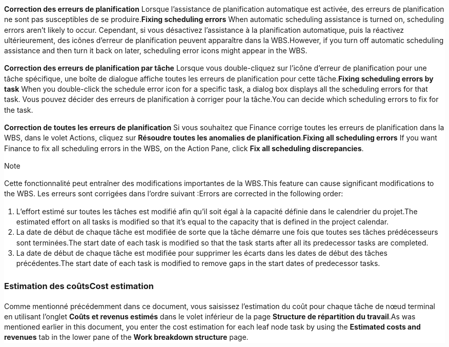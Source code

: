 <span data-ttu-id="51a5c-202">**Correction des erreurs de planification** Lorsque l’assistance de planification automatique est activée, des erreurs de planification ne sont pas susceptibles de se produire.</span><span class="sxs-lookup"><span data-stu-id="51a5c-202">**Fixing scheduling errors** When automatic scheduling assistance is turned on, scheduling errors aren’t likely to occur.</span></span> <span data-ttu-id="51a5c-203">Cependant, si vous désactivez l’assistance à la planification automatique, puis la réactivez ultérieurement, des icônes d’erreur de planification peuvent apparaître dans la WBS.</span><span class="sxs-lookup"><span data-stu-id="51a5c-203">However, if you turn off automatic scheduling assistance and then turn it back on later, scheduling error icons might appear in the WBS.</span></span> 

<span data-ttu-id="51a5c-204">**Correction des erreurs de planification par tâche** Lorsque vous double-cliquez sur l’icône d’erreur de planification pour une tâche spécifique, une boîte de dialogue affiche toutes les erreurs de planification pour cette tâche.</span><span class="sxs-lookup"><span data-stu-id="51a5c-204">**Fixing scheduling errors by task** When you double-click the schedule error icon for a specific task, a dialog box displays all the scheduling errors for that task.</span></span> <span data-ttu-id="51a5c-205">Vous pouvez décider des erreurs de planification à corriger pour la tâche.</span><span class="sxs-lookup"><span data-stu-id="51a5c-205">You can decide which scheduling errors to fix for the task.</span></span> 

<span data-ttu-id="51a5c-206">**Correction de toutes les erreurs de planification** Si vous souhaitez que Finance corrige toutes les erreurs de planification dans la WBS, dans le volet Actions, cliquez sur **Résoudre toutes les anomalies de planification**.</span><span class="sxs-lookup"><span data-stu-id="51a5c-206">**Fixing all scheduling errors** If you want Finance to fix all scheduling errors in the WBS, on the Action Pane, click **Fix all scheduling discrepancies**.</span></span> 

> [!NOTE] 
> <span data-ttu-id="51a5c-207">Cette fonctionnalité peut entraîner des modifications importantes de la WBS.</span><span class="sxs-lookup"><span data-stu-id="51a5c-207">This feature can cause significant modifications to the WBS.</span></span> <span data-ttu-id="51a5c-208">Les erreurs sont corrigées dans l’ordre suivant :</span><span class="sxs-lookup"><span data-stu-id="51a5c-208">Errors are corrected in the following order:</span></span>

1.  <span data-ttu-id="51a5c-209">L’effort estimé sur toutes les tâches est modifié afin qu’il soit égal à la capacité définie dans le calendrier du projet.</span><span class="sxs-lookup"><span data-stu-id="51a5c-209">The estimated effort on all tasks is modified so that it’s equal to the capacity that is defined in the project calendar.</span></span>
2.  <span data-ttu-id="51a5c-210">La date de début de chaque tâche est modifiée de sorte que la tâche démarre une fois que toutes ses tâches prédécesseurs sont terminées.</span><span class="sxs-lookup"><span data-stu-id="51a5c-210">The start date of each task is modified so that the task starts after all its predecessor tasks are completed.</span></span>
3.  <span data-ttu-id="51a5c-211">La date de début de chaque tâche est modifiée pour supprimer les écarts dans les dates de début des tâches précédentes.</span><span class="sxs-lookup"><span data-stu-id="51a5c-211">The start date of each task is modified to remove gaps in the start dates of predecessor tasks.</span></span>

### <a name="cost-estimation"></a><span data-ttu-id="51a5c-212">Estimation des coûts</span><span class="sxs-lookup"><span data-stu-id="51a5c-212">Cost estimation</span></span>

<span data-ttu-id="51a5c-213">Comme mentionné précédemment dans ce document, vous saisissez l’estimation du coût pour chaque tâche de nœud terminal en utilisant l’onglet **Coûts et revenus estimés** dans le volet inférieur de la page **Structure de répartition du travail**.</span><span class="sxs-lookup"><span data-stu-id="51a5c-213">As was mentioned earlier in this document, you enter the cost estimation for each leaf node task by using the **Estimated costs and revenues** tab in the lower pane of the **Work breakdown structure** page.</span></span> 
